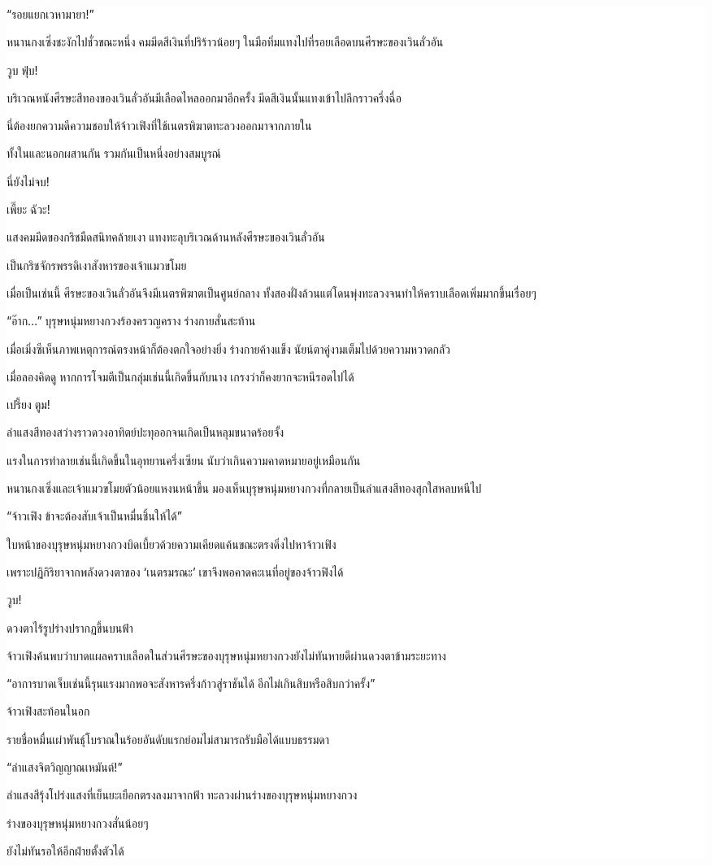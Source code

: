 “รอยแยกเวหามายา!”

หนานกงเซิ่งชะงักไปชั่วขณะหนึ่ง คมมีดสีเงินที่ปริร้าวน้อยๆ ในมือทิ่มแทงไปที่รอยเลือดบนศีรษะของเวินลั่วอัน

วูบ ฟุ่บ!

บริเวณหนังศีรษะสีทองของเวินลั่วอันมีเลือดไหลออกมาอีกครั้ง มีดสีเงินนั้นแทงเข้าไปลึกราวครึ่งฉื่อ

นี่ต้องยกความดีความชอบให้จ้าวเฟิงที่ใช้เนตรพิฆาตทะลวงออกมาจากภายใน

ทั้งในและนอกผสานกัน รวมกันเป็นหนึ่งอย่างสมบูรณ์

นี่ยังไม่จบ!

เพี๊ยะ ฉัวะ!

แสงคมมีดของกริชมืดสนิทคล้ายเงา แทงทะลุบริเวณด้านหลังศีรษะของเวินลั่วอัน

เป็นกริชจักรพรรดิเงาสังหารของเจ้าแมวขโมย

เมื่อเป็นเช่นนี้ ศีรษะของเวินลั่วอันจึงมีเนตรพิฆาตเป็นศูนย์กลาง ทั้งสองฝั่งล้วนแต่โดนพุ่งทะลวงจนทำให้คราบเลือดเพิ่มมากขึ้นเรื่อยๆ

“อ๊าก…” บุรุษหนุ่มหยางกวงร้องครวญคราง ร่างกายสั่นสะท้าน

เมื่อเมิ่งซีเห็นภาพเหตุการณ์ตรงหน้าก็ต้องตกใจอย่างยิ่ง ร่างกายค้างแข็ง นัยน์ตาคู่งามเต็มไปด้วยความหวาดกลัว

เมื่อลองคิดดู หากการโจมตีเป็นกลุ่มเช่นนี้เกิดขึ้นกับนาง เกรงว่าก็คงยากจะหนีรอดไปได้

เปรี้ยง ตูม!

ลำแสงสีทองสว่างราวดวงอาทิตย์ปะทุออกจนเกิดเป็นหลุมขนาดร้อยจั้ง

แรงในการทำลายเช่นนี้เกิดขึ้นในอุทยานครึ่งเซียน นับว่าเกินความคาดหมายอยู่เหมือนกัน

หนานกงเซิ่งและเจ้าแมวขโมยตัวน้อยแหงนหน้าขึ้น มองเห็นบุรุษหนุ่มหยางกวงที่กลายเป็นลำแสงสีทองสุกใสหลบหนีไป

“จ้าวเฟิง ข้าจะต้องสับเจ้าเป็นหมื่นชิ้นให้ได้”

ใบหน้าของบุรุษหนุ่มหยางกวงบิดเบี้ยวด้วยความเคียดแค้นขณะตรงดิ่งไปหาจ้าวเฟิง

เพราะปฏิกิริยาจากพลังดวงตาของ ‘เนตรมรณะ’ เขาจึงพอคาดคะเนที่อยู่ของจ้าวฟิงได้

วูบ!

ดวงตาไร้รูปร่างปรากฏขึ้นบนฟ้า

จ้าวเฟิงค้นพบว่าบาดแผลคราบเลือดในส่วนศีรษะของบุรุษหนุ่มหยางกวงยังไม่ทันหายดีผ่านดวงตาข้ามระยะทาง

“อาการบาดเจ็บเช่นนี้รุนแรงมากพอจะสังหารครึ่งก้าวสู่ราชันได้ อีกไม่เกินสิบหรือสิบกว่าครั้ง”

จ้าวเฟิงสะท้อนในอก

รายชื่อหมื่นเผ่าพันธุ์โบราณในร้อยอันดับแรกย่อมไม่สามารถรับมือได้แบบธรรมดา

“ลำแสงจิตวิญญาณเหมันต์!”

ลำแสงสีรุ้งโปร่งแสงที่เย็นยะเยือกตรงลงมาจากฟ้า ทะลวงผ่านร่างของบุรุษหนุ่มหยางกวง

ร่างของบุรุษหนุ่มหยางกวงสั่นน้อยๆ

ยังไม่ทันรอให้อีกฝ่ายตั้งตัวได้

